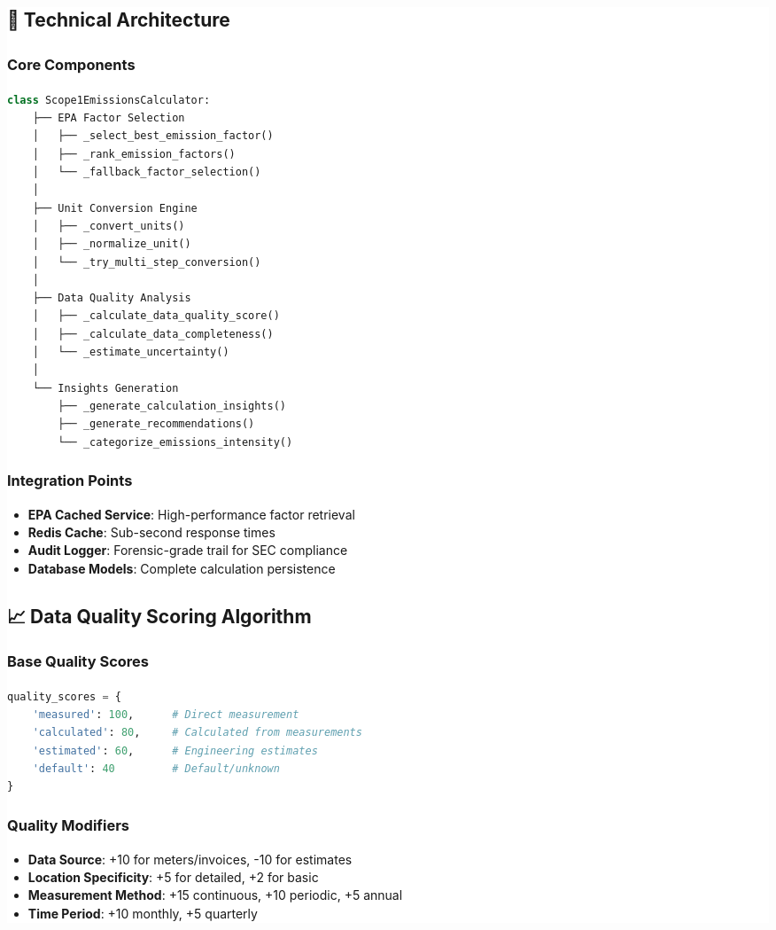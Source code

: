 ## 🔧 **Technical Architecture**

### **Core Components**

```python
class Scope1EmissionsCalculator:
    ├── EPA Factor Selection
    │   ├── _select_best_emission_factor()
    │   ├── _rank_emission_factors()
    │   └── _fallback_factor_selection()
    │
    ├── Unit Conversion Engine
    │   ├── _convert_units()
    │   ├── _normalize_unit()
    │   └── _try_multi_step_conversion()
    │
    ├── Data Quality Analysis
    │   ├── _calculate_data_quality_score()
    │   ├── _calculate_data_completeness()
    │   └── _estimate_uncertainty()
    │
    └── Insights Generation
        ├── _generate_calculation_insights()
        ├── _generate_recommendations()
        └── _categorize_emissions_intensity()
```

### **Integration Points**

- **EPA Cached Service**: High-performance factor retrieval
- **Redis Cache**: Sub-second response times
- **Audit Logger**: Forensic-grade trail for SEC compliance
- **Database Models**: Complete calculation persistence

## 📈 **Data Quality Scoring Algorithm**

### **Base Quality Scores**
```python
quality_scores = {
    'measured': 100,      # Direct measurement
    'calculated': 80,     # Calculated from measurements
    'estimated': 60,      # Engineering estimates
    'default': 40         # Default/unknown
}
```

### **Quality Modifiers**
- **Data Source**: +10 for meters/invoices, -10 for estimates
- **Location Specificity**: +5 for detailed, +2 for basic
- **Measurement Method**: +15 continuous, +10 periodic, +5 annual
- **Time Period**: +10 monthly, +5 quarterly
